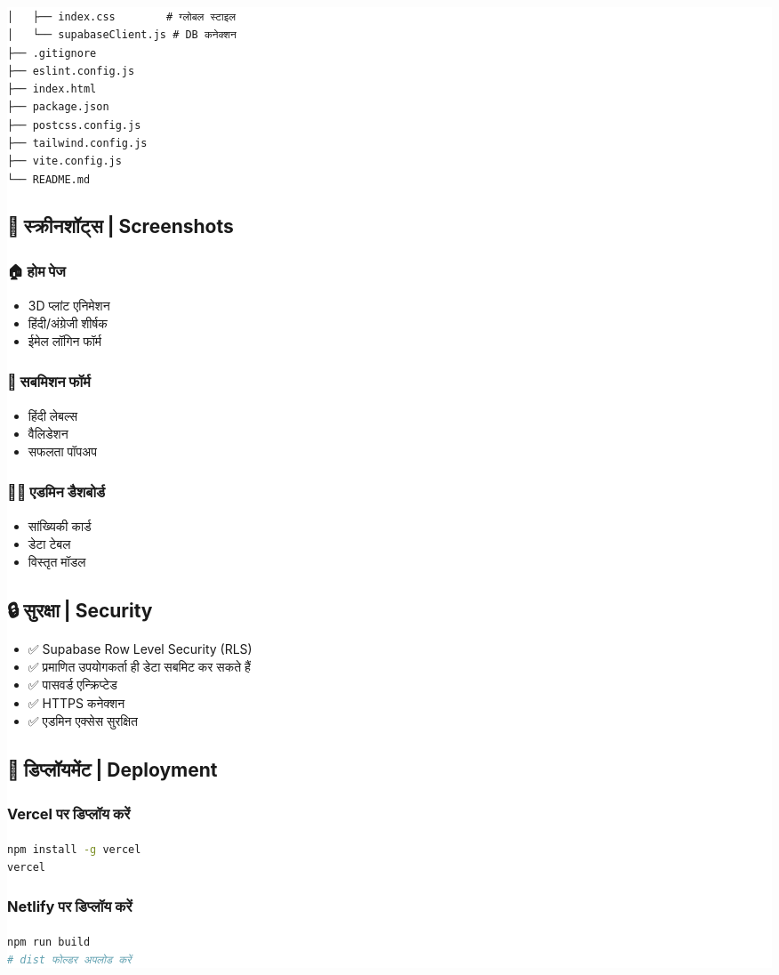 ```
│   ├── index.css        # ग्लोबल स्टाइल
│   └── supabaseClient.js # DB कनेक्शन
├── .gitignore
├── eslint.config.js
├── index.html
├── package.json
├── postcss.config.js
├── tailwind.config.js
├── vite.config.js
└── README.md
```

## 🎨 स्क्रीनशॉट्स | Screenshots

### 🏠 होम पेज
- 3D प्लांट एनिमेशन
- हिंदी/अंग्रेजी शीर्षक
- ईमेल लॉगिन फॉर्म

### 📝 सबमिशन फॉर्म
- हिंदी लेबल्स
- वैलिडेशन
- सफलता पॉपअप

### 👨‍💼 एडमिन डैशबोर्ड
- सांख्यिकी कार्ड
- डेटा टेबल
- विस्तृत मॉडल

## 🔒 सुरक्षा | Security

- ✅ Supabase Row Level Security (RLS)
- ✅ प्रमाणित उपयोगकर्ता ही डेटा सबमिट कर सकते हैं
- ✅ पासवर्ड एन्क्रिप्टेड
- ✅ HTTPS कनेक्शन
- ✅ एडमिन एक्सेस सुरक्षित

## 🚀 डिप्लॉयमेंट | Deployment

### Vercel पर डिप्लॉय करें
```bash
npm install -g vercel
vercel
```

### Netlify पर डिप्लॉय करें
```bash
npm run build
# dist फोल्डर अपलोड करें
```
